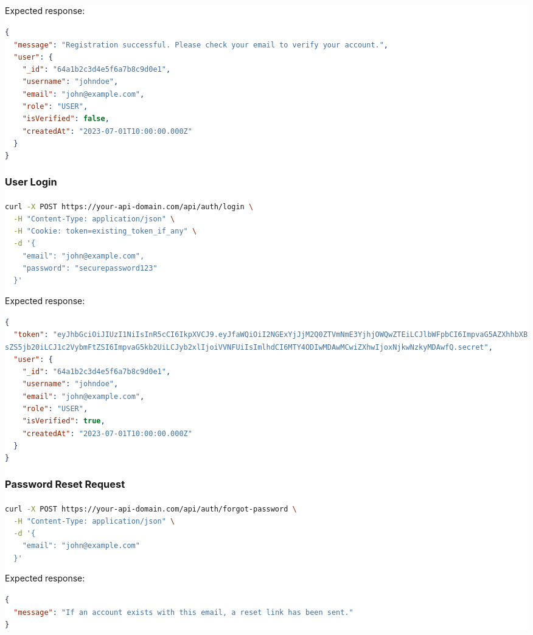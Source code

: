 Expected response:
```json
{
  "message": "Registration successful. Please check your email to verify your account.",
  "user": {
    "_id": "64a1b2c3d4e5f6a7b8c9d0e1",
    "username": "johndoe",
    "email": "john@example.com",
    "role": "USER",
    "isVerified": false,
    "createdAt": "2023-07-01T10:00:00.000Z"
  }
}
```

### User Login
```bash
curl -X POST https://your-api-domain.com/api/auth/login \
  -H "Content-Type: application/json" \
  -H "Cookie: token=existing_token_if_any" \
  -d '{
    "email": "john@example.com",
    "password": "securepassword123"
  }'
```

Expected response:
```json
{
  "token": "eyJhbGciOiJIUzI1NiIsInR5cCI6IkpXVCJ9.eyJfaWQiOiI2NGExYjJjM2Q0ZTVmNmE3YjhjOWQwZTEiLCJlbWFpbCI6ImpvaG5AZXhhbXBsZS5jb20iLCJ1c2VybmFtZSI6ImpvaG5kb2UiLCJyb2xlIjoiVVNFUiIsImlhdCI6MTY4ODIwMDAwMCwiZXhwIjoxNjkwNzkyMDAwfQ.secret",
  "user": {
    "_id": "64a1b2c3d4e5f6a7b8c9d0e1",
    "username": "johndoe",
    "email": "john@example.com",
    "role": "USER",
    "isVerified": true,
    "createdAt": "2023-07-01T10:00:00.000Z"
  }
}
```

### Password Reset Request
```bash
curl -X POST https://your-api-domain.com/api/auth/forgot-password \
  -H "Content-Type: application/json" \
  -d '{
    "email": "john@example.com"
  }'
```

Expected response:
```json
{
  "message": "If an account exists with this email, a reset link has been sent."
}
```
